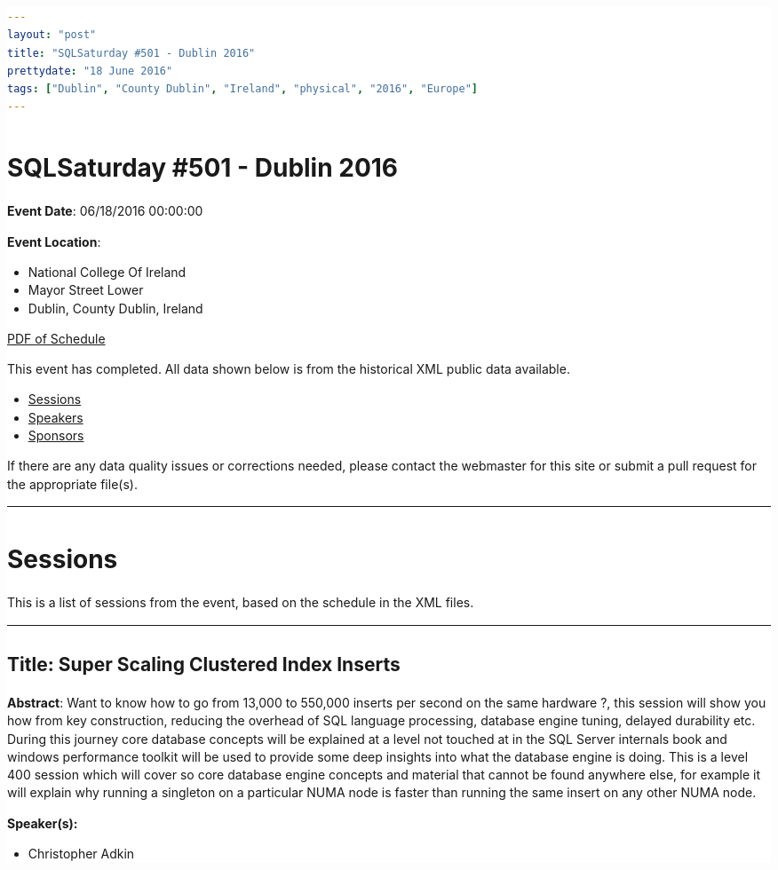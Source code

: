 ```yaml
---
layout: "post" 
title: "SQLSaturday #501 - Dublin 2016" 
prettydate: "18 June 2016" 
tags: ["Dublin", "County Dublin", "Ireland", "physical", "2016", "Europe"]
---
```

# SQLSaturday #501 - Dublin 2016
 
**Event Date**: 06/18/2016 00:00:00
 
**Event Location**:
- National College Of Ireland
- Mayor Street Lower
- Dublin, County Dublin, Ireland
 
<a href="/assets/pdf/0501.pdf">PDF of Schedule</a>
 
This event has completed. All data shown below is from the historical XML public data available.
<ul>
   <li><a href="#sessions">Sessions</a></li>
   <li><a href="#speakers">Speakers</a></li>
   <li><a href="#sponsors">Sponsors</a></li>
</ul>
 
 
If there are any data quality issues or corrections needed, please contact the webmaster for this site or submit a pull request for the appropriate file(s). 
 
----------------------------------------------------------------------------------- 
 
# <a name="sessions"></a>Sessions
This is a list of sessions from the event, based on the schedule in the XML files.
 
----------------------------------------------------------------------------------- 
 
## Title: Super Scaling Clustered Index Inserts
 
**Abstract**:
Want to know how to go from 13,000 to 550,000 inserts per second on the same hardware ?, this session will show you how from key construction, reducing the overhead of SQL language processing, database engine tuning, delayed durability etc. During this journey core database concepts will be explained at a level not touched at in the SQL Server internals book and windows performance toolkit will be used to provide some deep insights into what the database engine is doing. This is a level 400 session which will cover so core database engine concepts and material that cannot be found anywhere else, for example it will explain why running a singleton on a particular NUMA node is faster than running the same insert on any other NUMA node.
 
**Speaker(s):**
- Christopher Adkin
 